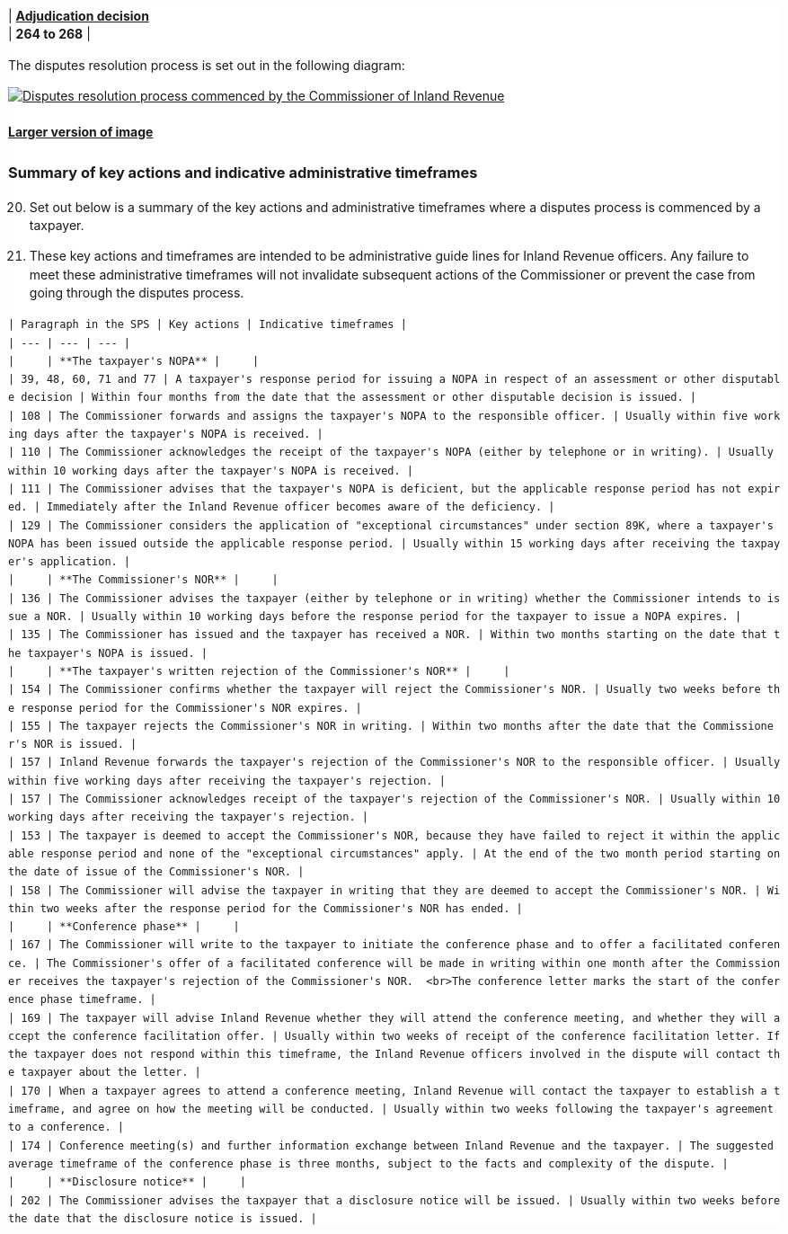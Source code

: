 | **[Adjudication decision](#46)<br>** | **264 to 268** |

The disputes resolution process is set out in the following diagram:

[![Disputes resolution process commenced by the Commissioner of Inland Revenue](/-/media/project/ir/tt/resources/a/8/a81d910044aff34c98bdbc95ee4df88c/disputes-resolution-process-commenced-by-taxpayer-small.jpg?sc_lang=en&modified=20200318203140&hash=E60560259EB4C14D3EDF1B05A50472C9)  \
  \
**Larger version of image**](/-/media/project/ir/tt/resources/a/d/ad3ff90044aff2d698b2bc95ee4df88c/disputes-resolution-process-commenced-by-taxpayer.jpg "View a larger version of this image (opens in a new window).")

### Summary of key actions and indicative administrative timeframes

20.  Set out below is a summary of the key actions and administrative timeframes where a disputes process is commenced by a taxpayer.  
      
    
21.  These key actions and timeframes are intended to be administrative guide lines for Inland Revenue officers. Any failure to meet these administrative timeframes will not invalidate subsequent actions of the Commissioner or prevent the case from going through the disputes process.  
      
    
    | Paragraph in the SPS | Key actions | Indicative timeframes |
    | --- | --- | --- |
    |     | **The taxpayer's NOPA** |     |
    | 39, 48, 60, 71 and 77 | A taxpayer's response period for issuing a NOPA in respect of an assessment or other disputable decision | Within four months from the date that the assessment or other disputable decision is issued. |
    | 108 | The Commissioner forwards and assigns the taxpayer's NOPA to the responsible officer. | Usually within five working days after the taxpayer's NOPA is received. |
    | 110 | The Commissioner acknowledges the receipt of the taxpayer's NOPA (either by telephone or in writing). | Usually within 10 working days after the taxpayer's NOPA is received. |
    | 111 | The Commissioner advises that the taxpayer's NOPA is deficient, but the applicable response period has not expired. | Immediately after the Inland Revenue officer becomes aware of the deficiency. |
    | 129 | The Commissioner considers the application of "exceptional circumstances" under section 89K, where a taxpayer's NOPA has been issued outside the applicable response period. | Usually within 15 working days after receiving the taxpayer's application. |
    |     | **The Commissioner's NOR** |     |
    | 136 | The Commissioner advises the taxpayer (either by telephone or in writing) whether the Commissioner intends to issue a NOR. | Usually within 10 working days before the response period for the taxpayer to issue a NOPA expires. |
    | 135 | The Commissioner has issued and the taxpayer has received a NOR. | Within two months starting on the date that the taxpayer's NOPA is issued. |
    |     | **The taxpayer's written rejection of the Commissioner's NOR** |     |
    | 154 | The Commissioner confirms whether the taxpayer will reject the Commissioner's NOR. | Usually two weeks before the response period for the Commissioner's NOR expires. |
    | 155 | The taxpayer rejects the Commissioner's NOR in writing. | Within two months after the date that the Commissioner's NOR is issued. |
    | 157 | Inland Revenue forwards the taxpayer's rejection of the Commissioner's NOR to the responsible officer. | Usually within five working days after receiving the taxpayer's rejection. |
    | 157 | The Commissioner acknowledges receipt of the taxpayer's rejection of the Commissioner's NOR. | Usually within 10 working days after receiving the taxpayer's rejection. |
    | 153 | The taxpayer is deemed to accept the Commissioner's NOR, because they have failed to reject it within the applicable response period and none of the "exceptional circumstances" apply. | At the end of the two month period starting on the date of issue of the Commissioner's NOR. |
    | 158 | The Commissioner will advise the taxpayer in writing that they are deemed to accept the Commissioner's NOR. | Within two weeks after the response period for the Commissioner's NOR has ended. |
    |     | **Conference phase** |     |
    | 167 | The Commissioner will write to the taxpayer to initiate the conference phase and to offer a facilitated conference. | The Commissioner's offer of a facilitated conference will be made in writing within one month after the Commissioner receives the taxpayer's rejection of the Commissioner's NOR.  <br>The conference letter marks the start of the conference phase timeframe. |
    | 169 | The taxpayer will advise Inland Revenue whether they will attend the conference meeting, and whether they will accept the conference facilitation offer. | Usually within two weeks of receipt of the conference facilitation letter. If the taxpayer does not respond within this timeframe, the Inland Revenue officers involved in the dispute will contact the taxpayer about the letter. |
    | 170 | When a taxpayer agrees to attend a conference meeting, Inland Revenue will contact the taxpayer to establish a timeframe, and agree on how the meeting will be conducted. | Usually within two weeks following the taxpayer's agreement to a conference. |
    | 174 | Conference meeting(s) and further information exchange between Inland Revenue and the taxpayer. | The suggested average timeframe of the conference phase is three months, subject to the facts and complexity of the dispute. |
    |     | **Disclosure notice** |     |
    | 202 | The Commissioner advises the taxpayer that a disclosure notice will be issued. | Usually within two weeks before the date that the disclosure notice is issued. |